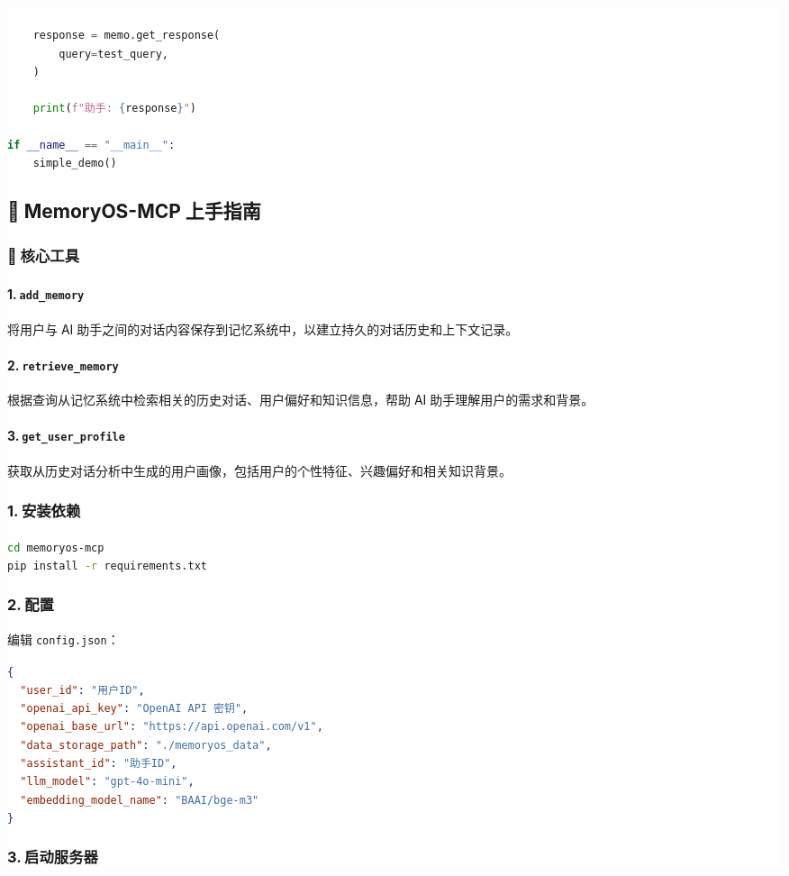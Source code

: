 ```python

    response = memo.get_response(
        query=test_query,
    )

    print(f"助手: {response}")

if __name__ == "__main__":
    simple_demo()
```

<span id='MCP-mode'/>

## 📖 MemoryOS-MCP 上手指南

### 🔧 核心工具

#### 1. `add_memory`

将用户与 AI 助手之间的对话内容保存到记忆系统中，以建立持久的对话历史和上下文记录。

#### 2. `retrieve_memory`

根据查询从记忆系统中检索相关的历史对话、用户偏好和知识信息，帮助 AI 助手理解用户的需求和背景。

#### 3. `get_user_profile`

获取从历史对话分析中生成的用户画像，包括用户的个性特征、兴趣偏好和相关知识背景。

### 1. 安装依赖

```bash
cd memoryos-mcp
pip install -r requirements.txt
```

### 2. 配置

编辑 `config.json`：

```json
{
  "user_id": "用户ID",
  "openai_api_key": "OpenAI API 密钥",
  "openai_base_url": "https://api.openai.com/v1",
  "data_storage_path": "./memoryos_data",
  "assistant_id": "助手ID",
  "llm_model": "gpt-4o-mini",
  "embedding_model_name": "BAAI/bge-m3"
}
```

### 3. 启动服务器
